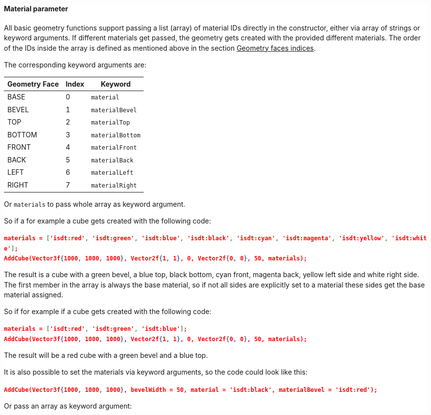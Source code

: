 #### Material parameter

All basic geometry functions support passing a list (array) of material IDs directly in the constructor, either via array of strings or keyword arguments. If different materials get passed, the geometry gets created with the provided different materials. The order of the IDs inside the array is defined as mentioned above in the section [Geometry faces indices](configurationformat.md#Geometry-faces-indices).

The corresponding keyword arguments are:

| Geometry Face | Index | Keyword          |
| ------------- | ----- | ---------------- |
| BASE          | 0     | `material`       |
| BEVEL         | 1     | `materialBevel`  |
| TOP           | 2     | `materialTop`    |
| BOTTOM        | 3     | `materialBottom` |
| FRONT         | 4     | `materialFront`  |
| BACK          | 5     | `materialBack`   |
| LEFT          | 6     | `materialLeft`   |
| RIGHT         | 7     | `materialRight`  |

Or `materials` to pass whole array as keyword argument.

So if a for example a cube gets created with the following code:

```json
materials = ['isdt:red', 'isdt:green', 'isdt:blue', 'isdt:black', 'isdt:cyan', 'isdt:magenta', 'isdt:yellow', 'isdt:white'];
AddCube(Vector3f{1000, 1000, 1000}, Vector2f{1, 1}, 0, Vector2f{0, 0}, 50, materials);
```

The result is a cube with a green bevel, a blue top, black bottom, cyan front, magenta back, yellow left side and white right side. The first member in the array is always the base material, so if not all sides are explicitly set to a material these sides get the base material assigned.

So if for example if a cube gets created with the following code:

```json
materials = ['isdt:red', 'isdt:green', 'isdt:blue'];
AddCube(Vector3f{1000, 1000, 1000}, Vector2f{1, 1}, 0, Vector2f{0, 0}, 50, materials);
```

The result will be a red cube with a green bevel and a blue top.

It is also possible to set the materials via keyword arguments, so the code could look like this:

```json
AddCube(Vector3f{1000, 1000, 1000}, bevelWidth = 50, material = 'isdt:black', materialBevel = 'isdt:red');
```

Or pass an array as keyword argument:
